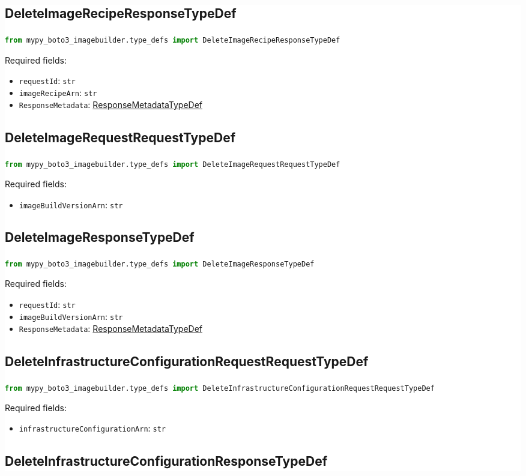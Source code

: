 <a id="deleteimagereciperesponsetypedef"></a>

## DeleteImageRecipeResponseTypeDef

```python
from mypy_boto3_imagebuilder.type_defs import DeleteImageRecipeResponseTypeDef
```

Required fields:

- `requestId`: `str`
- `imageRecipeArn`: `str`
- `ResponseMetadata`:
  [ResponseMetadataTypeDef](./type_defs.md#responsemetadatatypedef)

<a id="deleteimagerequestrequesttypedef"></a>

## DeleteImageRequestRequestTypeDef

```python
from mypy_boto3_imagebuilder.type_defs import DeleteImageRequestRequestTypeDef
```

Required fields:

- `imageBuildVersionArn`: `str`

<a id="deleteimageresponsetypedef"></a>

## DeleteImageResponseTypeDef

```python
from mypy_boto3_imagebuilder.type_defs import DeleteImageResponseTypeDef
```

Required fields:

- `requestId`: `str`
- `imageBuildVersionArn`: `str`
- `ResponseMetadata`:
  [ResponseMetadataTypeDef](./type_defs.md#responsemetadatatypedef)

<a id="deleteinfrastructureconfigurationrequestrequesttypedef"></a>

## DeleteInfrastructureConfigurationRequestRequestTypeDef

```python
from mypy_boto3_imagebuilder.type_defs import DeleteInfrastructureConfigurationRequestRequestTypeDef
```

Required fields:

- `infrastructureConfigurationArn`: `str`

<a id="deleteinfrastructureconfigurationresponsetypedef"></a>

## DeleteInfrastructureConfigurationResponseTypeDef
